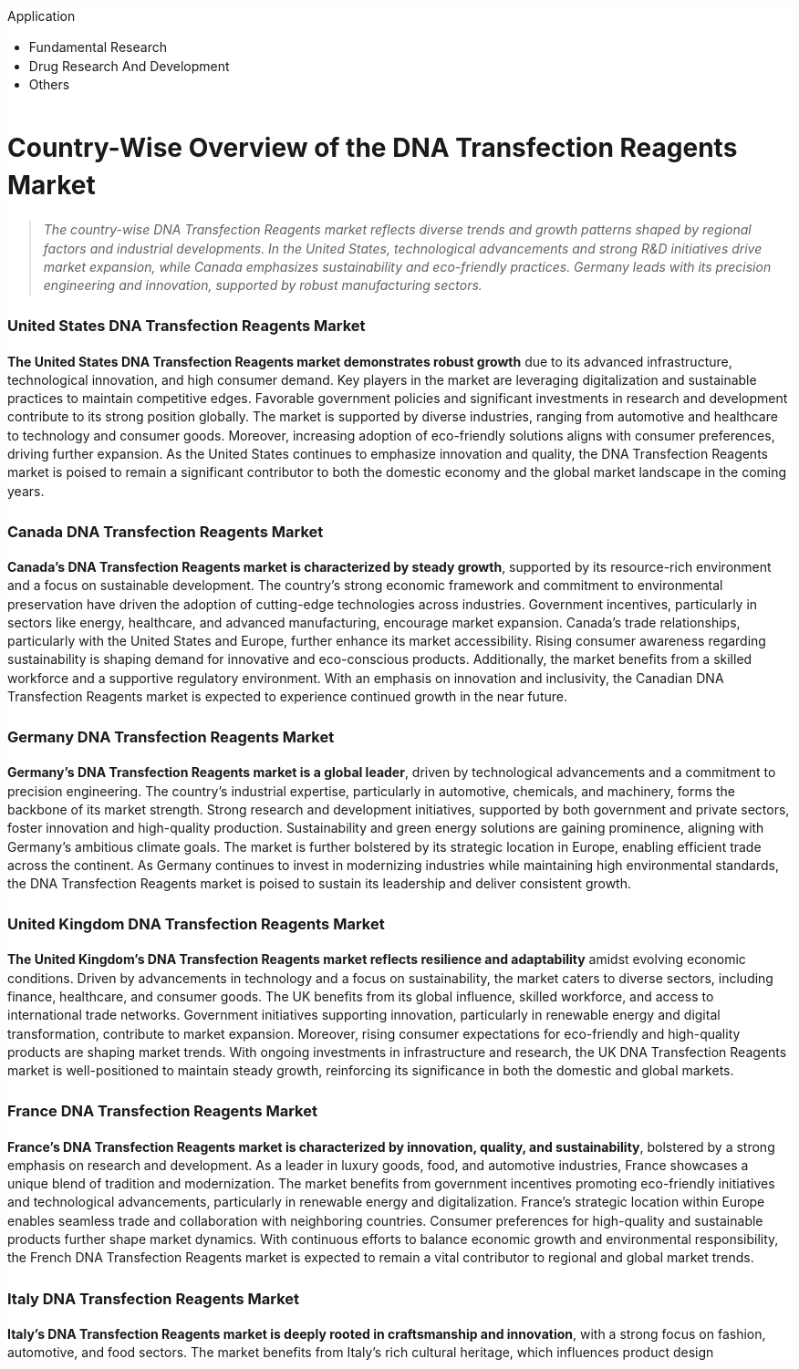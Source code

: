 Application</h3><ul><li>Fundamental Research</li><li>Drug Research And Development</li><li>Others</li></ul><h1><span class="">Country-Wise Overview of the DNA Transfection Reagents Market<br /></span></h1><blockquote><p><em><span class="">The country-wise DNA Transfection Reagents market reflects diverse trends and growth patterns shaped by regional factors and industrial developments. In the United States, technological advancements and strong R&amp;D initiatives drive market expansion, while Canada emphasizes sustainability and eco-friendly practices. Germany leads with its precision engineering and innovation, supported by robust manufacturing sectors.</span></em></p></blockquote><h3><strong>United States DNA Transfection Reagents Market</strong></h3><p><strong>The United States DNA Transfection Reagents market demonstrates robust growth</strong> due to its advanced infrastructure, technological innovation, and high consumer demand. Key players in the market are leveraging digitalization and sustainable practices to maintain competitive edges. Favorable government policies and significant investments in research and development contribute to its strong position globally. The market is supported by diverse industries, ranging from automotive and healthcare to technology and consumer goods. Moreover, increasing adoption of eco-friendly solutions aligns with consumer preferences, driving further expansion. As the United States continues to emphasize innovation and quality, the DNA Transfection Reagents market is poised to remain a significant contributor to both the domestic economy and the global market landscape in the coming years.</p><h3><strong>Canada DNA Transfection Reagents Market</strong></h3><p><strong>Canada&rsquo;s DNA Transfection Reagents market is characterized by steady growth</strong>, supported by its resource-rich environment and a focus on sustainable development. The country&rsquo;s strong economic framework and commitment to environmental preservation have driven the adoption of cutting-edge technologies across industries. Government incentives, particularly in sectors like energy, healthcare, and advanced manufacturing, encourage market expansion. Canada&rsquo;s trade relationships, particularly with the United States and Europe, further enhance its market accessibility. Rising consumer awareness regarding sustainability is shaping demand for innovative and eco-conscious products. Additionally, the market benefits from a skilled workforce and a supportive regulatory environment. With an emphasis on innovation and inclusivity, the Canadian DNA Transfection Reagents market is expected to experience continued growth in the near future.</p><h3><strong>Germany DNA Transfection Reagents Market</strong></h3><p><strong>Germany&rsquo;s DNA Transfection Reagents market is a global leader</strong>, driven by technological advancements and a commitment to precision engineering. The country&rsquo;s industrial expertise, particularly in automotive, chemicals, and machinery, forms the backbone of its market strength. Strong research and development initiatives, supported by both government and private sectors, foster innovation and high-quality production. Sustainability and green energy solutions are gaining prominence, aligning with Germany&rsquo;s ambitious climate goals. The market is further bolstered by its strategic location in Europe, enabling efficient trade across the continent. As Germany continues to invest in modernizing industries while maintaining high environmental standards, the DNA Transfection Reagents market is poised to sustain its leadership and deliver consistent growth.</p><h3><strong>United Kingdom DNA Transfection Reagents Market</strong></h3><p><strong>The United Kingdom&rsquo;s DNA Transfection Reagents market reflects resilience and adaptability</strong> amidst evolving economic conditions. Driven by advancements in technology and a focus on sustainability, the market caters to diverse sectors, including finance, healthcare, and consumer goods. The UK benefits from its global influence, skilled workforce, and access to international trade networks. Government initiatives supporting innovation, particularly in renewable energy and digital transformation, contribute to market expansion. Moreover, rising consumer expectations for eco-friendly and high-quality products are shaping market trends. With ongoing investments in infrastructure and research, the UK DNA Transfection Reagents market is well-positioned to maintain steady growth, reinforcing its significance in both the domestic and global markets.</p><h3><strong>France DNA Transfection Reagents Market</strong></h3><p><strong>France&rsquo;s DNA Transfection Reagents market is characterized by innovation, quality, and sustainability</strong>, bolstered by a strong emphasis on research and development. As a leader in luxury goods, food, and automotive industries, France showcases a unique blend of tradition and modernization. The market benefits from government incentives promoting eco-friendly initiatives and technological advancements, particularly in renewable energy and digitalization. France&rsquo;s strategic location within Europe enables seamless trade and collaboration with neighboring countries. Consumer preferences for high-quality and sustainable products further shape market dynamics. With continuous efforts to balance economic growth and environmental responsibility, the French DNA Transfection Reagents market is expected to remain a vital contributor to regional and global market trends.</p><h3><strong>Italy DNA Transfection Reagents Market</strong></h3><p><strong>Italy&rsquo;s DNA Transfection Reagents market is deeply rooted in craftsmanship and innovation</strong>, with a strong focus on fashion, automotive, and food sectors. The market benefits from Italy&rsquo;s rich cultural heritage, which influences product design